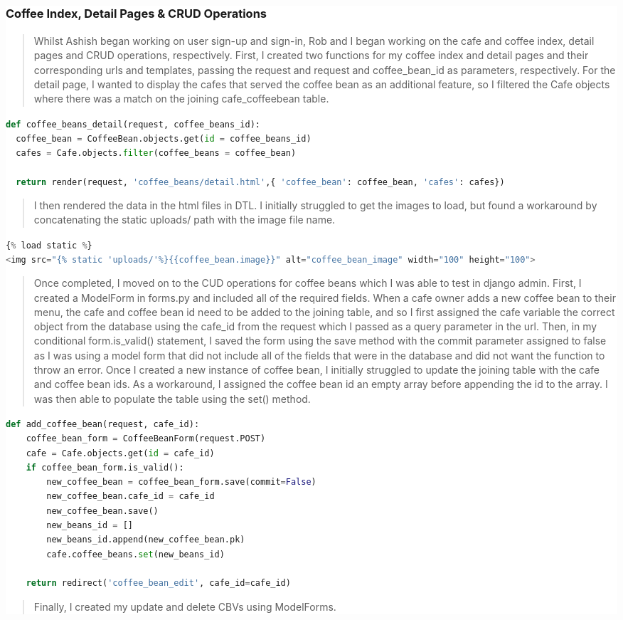 ### Coffee Index, Detail Pages & CRUD Operations

>Whilst Ashish began working on user sign-up and sign-in, Rob and I began working on the cafe and coffee index, detail pages and CRUD operations, respectively. First, I created two functions for my coffee index and detail pages and their corresponding urls and templates, passing the request and request and coffee_bean_id as parameters, respectively. For the detail page, I wanted to display the cafes that served the coffee bean as an additional feature, so I filtered the Cafe objects where there was a match on the joining cafe_coffeebean table.

```py
def coffee_beans_detail(request, coffee_beans_id):
  coffee_bean = CoffeeBean.objects.get(id = coffee_beans_id)
  cafes = Cafe.objects.filter(coffee_beans = coffee_bean)
 
  return render(request, 'coffee_beans/detail.html',{ 'coffee_bean': coffee_bean, 'cafes': cafes})
```

>I then rendered the data in the html files in DTL. I initially struggled to get the images to load, but found a workaround by concatenating the static uploads/ path with the image file name.

```py
{% load static %}
<img src="{% static 'uploads/'%}{{coffee_bean.image}}" alt="coffee_bean_image" width="100" height="100">
```

>Once completed, I moved on to the CUD operations for coffee beans which I was able to test in django admin. First, I created a ModelForm in forms.py and included all of the required fields. When a cafe owner adds a new coffee bean to their menu, the cafe and coffee bean id need to be added to the joining table, and so I first assigned the cafe variable the correct object from the database using the cafe_id from the request which I passed as a query parameter in the url. Then, in my conditional form.is_valid() statement, I saved the form using the save method with the commit parameter assigned to false as I was using a model form that did not include all of the fields that were in the database and did not want the function to throw an error. Once I created a new instance of coffee bean, I initially struggled to update the joining table with the cafe and coffee bean ids. As a workaround, I assigned the coffee bean id an empty array before appending the id to the array. I was then able to populate the table using the set() method.

```py
def add_coffee_bean(request, cafe_id):
    coffee_bean_form = CoffeeBeanForm(request.POST)
    cafe = Cafe.objects.get(id = cafe_id)
    if coffee_bean_form.is_valid():
        new_coffee_bean = coffee_bean_form.save(commit=False)
        new_coffee_bean.cafe_id = cafe_id
        new_coffee_bean.save()
        new_beans_id = []
        new_beans_id.append(new_coffee_bean.pk)
        cafe.coffee_beans.set(new_beans_id)
 
    return redirect('coffee_bean_edit', cafe_id=cafe_id)  
```

>Finally, I created my update and delete CBVs using ModelForms.

